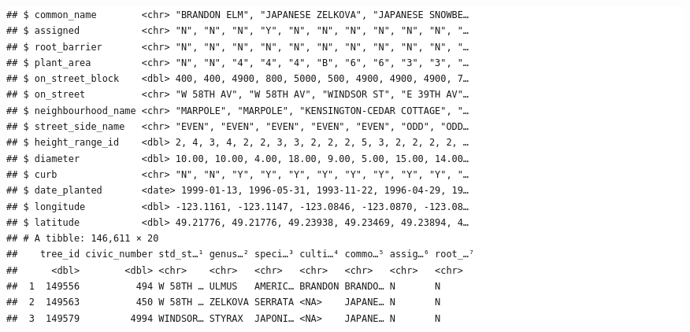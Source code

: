     ## $ common_name        <chr> "BRANDON ELM", "JAPANESE ZELKOVA", "JAPANESE SNOWBE…
    ## $ assigned           <chr> "N", "N", "N", "Y", "N", "N", "N", "N", "N", "N", "…
    ## $ root_barrier       <chr> "N", "N", "N", "N", "N", "N", "N", "N", "N", "N", "…
    ## $ plant_area         <chr> "N", "N", "4", "4", "4", "B", "6", "6", "3", "3", "…
    ## $ on_street_block    <dbl> 400, 400, 4900, 800, 5000, 500, 4900, 4900, 4900, 7…
    ## $ on_street          <chr> "W 58TH AV", "W 58TH AV", "WINDSOR ST", "E 39TH AV"…
    ## $ neighbourhood_name <chr> "MARPOLE", "MARPOLE", "KENSINGTON-CEDAR COTTAGE", "…
    ## $ street_side_name   <chr> "EVEN", "EVEN", "EVEN", "EVEN", "EVEN", "ODD", "ODD…
    ## $ height_range_id    <dbl> 2, 4, 3, 4, 2, 2, 3, 3, 2, 2, 2, 5, 3, 2, 2, 2, 2, …
    ## $ diameter           <dbl> 10.00, 10.00, 4.00, 18.00, 9.00, 5.00, 15.00, 14.00…
    ## $ curb               <chr> "N", "N", "Y", "Y", "Y", "Y", "Y", "Y", "Y", "Y", "…
    ## $ date_planted       <date> 1999-01-13, 1996-05-31, 1993-11-22, 1996-04-29, 19…
    ## $ longitude          <dbl> -123.1161, -123.1147, -123.0846, -123.0870, -123.08…
    ## $ latitude           <dbl> 49.21776, 49.21776, 49.23938, 49.23469, 49.23894, 4…
    ## # A tibble: 146,611 × 20
    ##    tree_id civic_number std_st…¹ genus…² speci…³ culti…⁴ commo…⁵ assig…⁶ root_…⁷
    ##      <dbl>        <dbl> <chr>    <chr>   <chr>   <chr>   <chr>   <chr>   <chr>  
    ##  1  149556          494 W 58TH … ULMUS   AMERIC… BRANDON BRANDO… N       N      
    ##  2  149563          450 W 58TH … ZELKOVA SERRATA <NA>    JAPANE… N       N      
    ##  3  149579         4994 WINDSOR… STYRAX  JAPONI… <NA>    JAPANE… N       N      